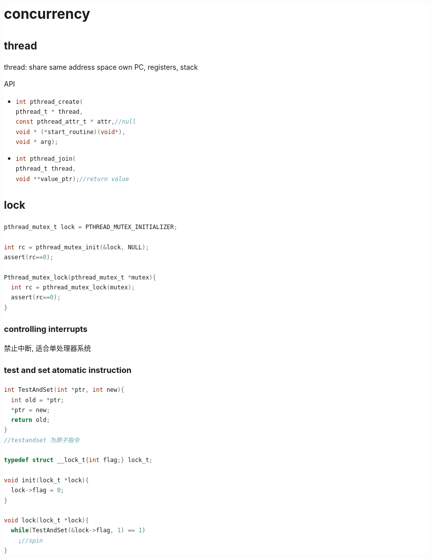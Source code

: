 

# concurrency 

## thread 

thread: share same address space
own PC, registers, stack

API

- ```c
  int pthread_create(
  pthread_t * thread,
  const pthread_attr_t * attr,//null
  void * (*start_routine)(void*), 
  void * arg);
  ```

- ```c
  int pthread_join(
  pthread_t thread, 
  void **value_ptr);//return value
  ```

  

## lock

```c
pthread_mutex_t lock = PTHREAD_MUTEX_INITIALIZER;

int rc = pthread_mutex_init(&lock, NULL);
assert(rc==0);

Pthread_mutex_lock(pthread_mutex_t *mutex){
  int rc = pthread_mutex_lock(mutex);
  assert(rc==0);
}
```

### controlling interrupts

禁止中断, 适合单处理器系统

### test and set atomatic instruction

```c
int TestAndSet(int *ptr, int new){
  int old = *ptr;
  *ptr = new;
  return old;
}
//testandset 为原子指令

typedef struct __lock_t{int flag;} lock_t;

void init(lock_t *lock){
  lock->flag = 0;
}

void lock(lock_t *lock){
  while(TestAndSet(&lock->flag, 1) == 1)
    ;//spin
}

```